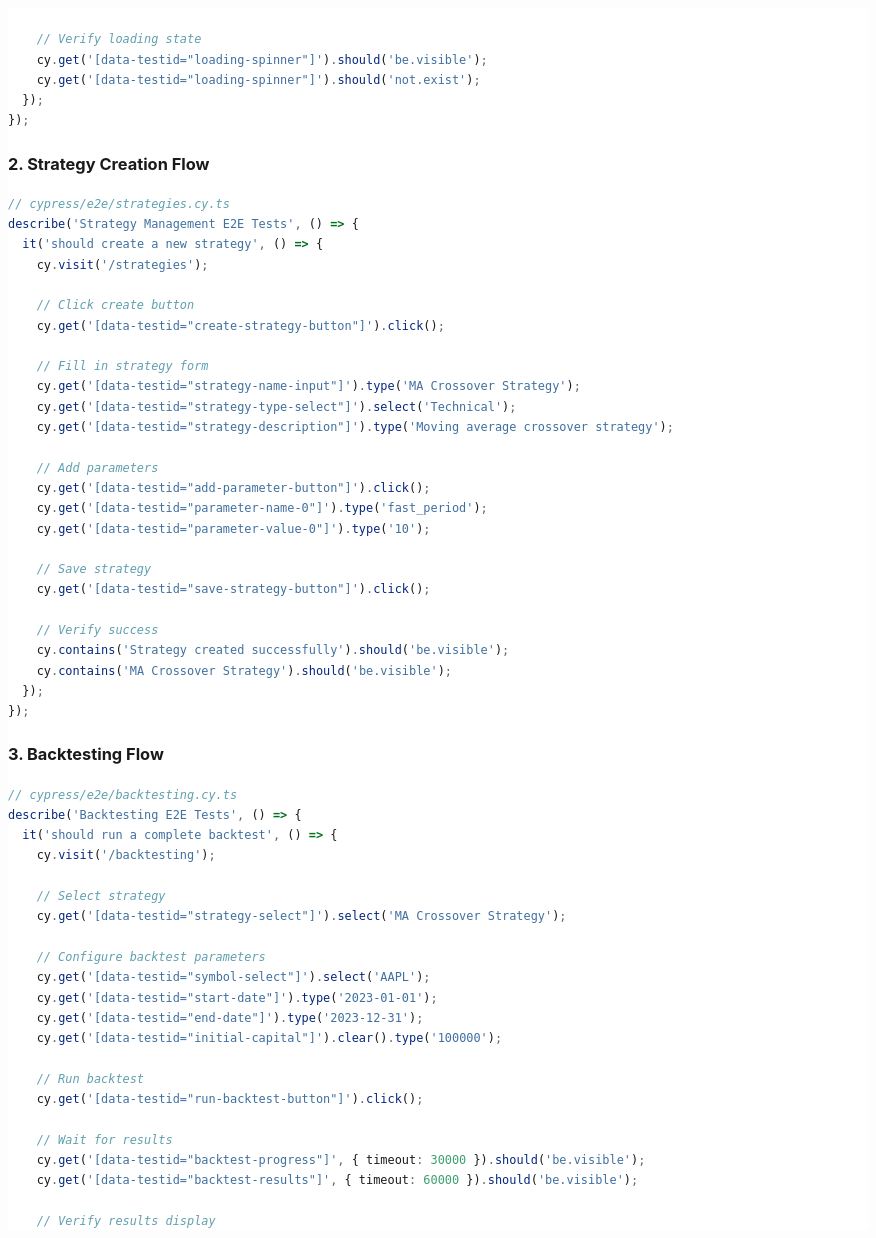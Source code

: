 ```typescript
    
    // Verify loading state
    cy.get('[data-testid="loading-spinner"]').should('be.visible');
    cy.get('[data-testid="loading-spinner"]').should('not.exist');
  });
});
```

### 2. Strategy Creation Flow

```typescript
// cypress/e2e/strategies.cy.ts
describe('Strategy Management E2E Tests', () => {
  it('should create a new strategy', () => {
    cy.visit('/strategies');
    
    // Click create button
    cy.get('[data-testid="create-strategy-button"]').click();
    
    // Fill in strategy form
    cy.get('[data-testid="strategy-name-input"]').type('MA Crossover Strategy');
    cy.get('[data-testid="strategy-type-select"]').select('Technical');
    cy.get('[data-testid="strategy-description"]').type('Moving average crossover strategy');
    
    // Add parameters
    cy.get('[data-testid="add-parameter-button"]').click();
    cy.get('[data-testid="parameter-name-0"]').type('fast_period');
    cy.get('[data-testid="parameter-value-0"]').type('10');
    
    // Save strategy
    cy.get('[data-testid="save-strategy-button"]').click();
    
    // Verify success
    cy.contains('Strategy created successfully').should('be.visible');
    cy.contains('MA Crossover Strategy').should('be.visible');
  });
});
```

### 3. Backtesting Flow

```typescript
// cypress/e2e/backtesting.cy.ts
describe('Backtesting E2E Tests', () => {
  it('should run a complete backtest', () => {
    cy.visit('/backtesting');
    
    // Select strategy
    cy.get('[data-testid="strategy-select"]').select('MA Crossover Strategy');
    
    // Configure backtest parameters
    cy.get('[data-testid="symbol-select"]').select('AAPL');
    cy.get('[data-testid="start-date"]').type('2023-01-01');
    cy.get('[data-testid="end-date"]').type('2023-12-31');
    cy.get('[data-testid="initial-capital"]').clear().type('100000');
    
    // Run backtest
    cy.get('[data-testid="run-backtest-button"]').click();
    
    // Wait for results
    cy.get('[data-testid="backtest-progress"]', { timeout: 30000 }).should('be.visible');
    cy.get('[data-testid="backtest-results"]', { timeout: 60000 }).should('be.visible');
    
    // Verify results display
```